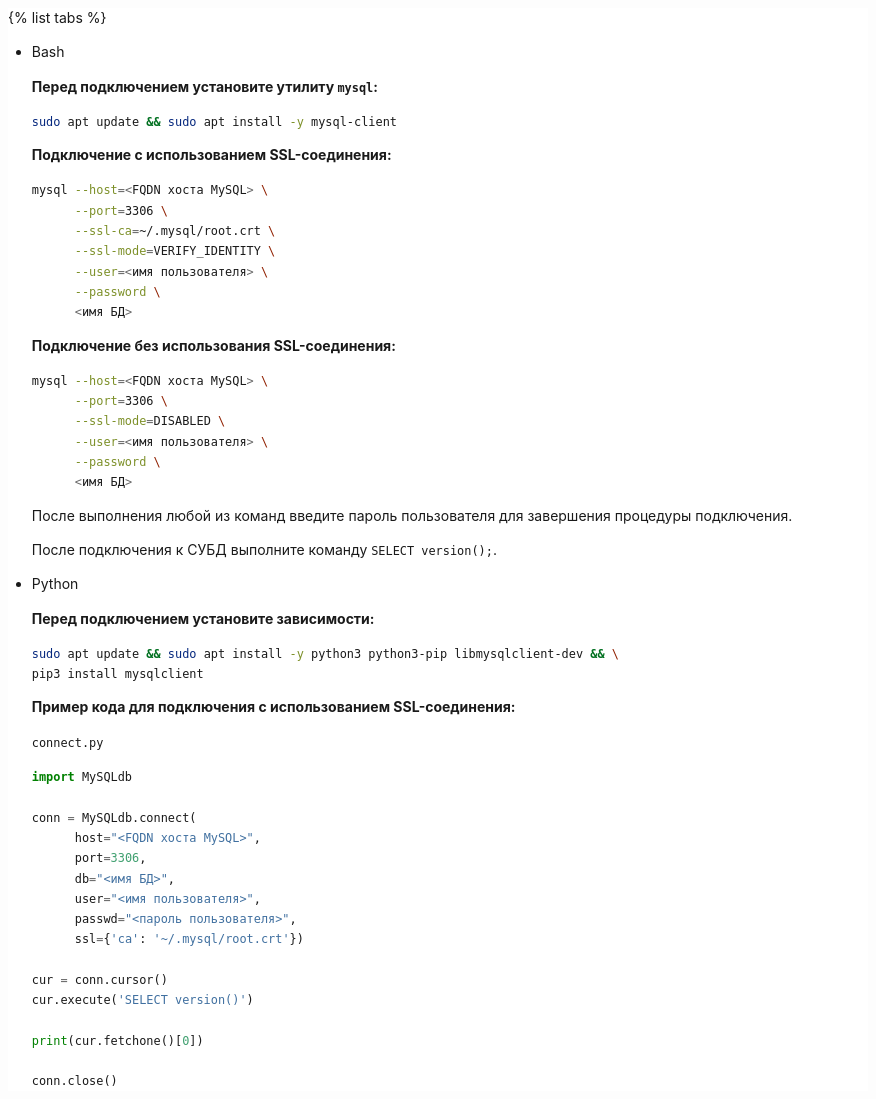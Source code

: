 {% list tabs %}

- Bash

  **Перед подключением установите утилиту `mysql`:**

  ```bash
  sudo apt update && sudo apt install -y mysql-client
  ```

  **Подключение с использованием SSL-соединения:**
  
  ```bash
  mysql --host=<FQDN хоста MySQL> \
        --port=3306 \
        --ssl-ca=~/.mysql/root.crt \
        --ssl-mode=VERIFY_IDENTITY \
        --user=<имя пользователя> \
        --password \
        <имя БД>
  ```
  
  **Подключение без использования SSL-соединения:**
  
  ```bash
  mysql --host=<FQDN хоста MySQL> \
        --port=3306 \
        --ssl-mode=DISABLED \
        --user=<имя пользователя> \
        --password \
        <имя БД>
  ```
  
  После выполнения любой из команд введите пароль пользователя для завершения процедуры подключения.
  
  После подключения к СУБД выполните команду `SELECT version();`.

- Python

  **Перед подключением установите зависимости:**

  ```bash
  sudo apt update && sudo apt install -y python3 python3-pip libmysqlclient-dev && \
  pip3 install mysqlclient
  ```

  **Пример кода для подключения с использованием SSL-соединения:**
  
  `connect.py`
  ```python
  import MySQLdb
  
  conn = MySQLdb.connect(
        host="<FQDN хоста MySQL>",
        port=3306,
        db="<имя БД>",
        user="<имя пользователя>",
        passwd="<пароль пользователя>",
        ssl={'ca': '~/.mysql/root.crt'})
  
  cur = conn.cursor()
  cur.execute('SELECT version()')
  
  print(cur.fetchone()[0])

  conn.close()
  ```
  